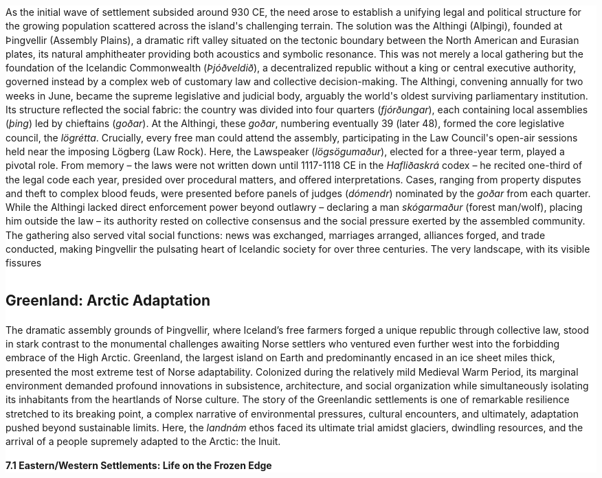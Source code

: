As the initial wave of settlement subsided around 930 CE, the need arose to establish a unifying legal and political structure for the growing population scattered across the island's challenging terrain. The solution was the Althingi (Alþingi), founded at Þingvellir (Assembly Plains), a dramatic rift valley situated on the tectonic boundary between the North American and Eurasian plates, its natural amphitheater providing both acoustics and symbolic resonance. This was not merely a local gathering but the foundation of the Icelandic Commonwealth (*Þjóðveldið*), a decentralized republic without a king or central executive authority, governed instead by a complex web of customary law and collective decision-making. The Althingi, convening annually for two weeks in June, became the supreme legislative and judicial body, arguably the world's oldest surviving parliamentary institution. Its structure reflected the social fabric: the country was divided into four quarters (*fjórðungar*), each containing local assemblies (*þing*) led by chieftains (*goðar*). At the Althingi, these *goðar*, numbering eventually 39 (later 48), formed the core legislative council, the *lögrétta*. Crucially, every free man could attend the assembly, participating in the Law Council's open-air sessions held near the imposing Lögberg (Law Rock). Here, the Lawspeaker (*lögsögumaður*), elected for a three-year term, played a pivotal role. From memory – the laws were not written down until 1117-1118 CE in the *Hafliðaskrá* codex – he recited one-third of the legal code each year, presided over procedural matters, and offered interpretations. Cases, ranging from property disputes and theft to complex blood feuds, were presented before panels of judges (*dómendr*) nominated by the *goðar* from each quarter. While the Althingi lacked direct enforcement power beyond outlawry – declaring a man *skógarmaður* (forest man/wolf), placing him outside the law – its authority rested on collective consensus and the social pressure exerted by the assembled community. The gathering also served vital social functions: news was exchanged, marriages arranged, alliances forged, and trade conducted, making Þingvellir the pulsating heart of Icelandic society for over three centuries. The very landscape, with its visible fissures

## Greenland: Arctic Adaptation

The dramatic assembly grounds of Þingvellir, where Iceland’s free farmers forged a unique republic through collective law, stood in stark contrast to the monumental challenges awaiting Norse settlers who ventured even further west into the forbidding embrace of the High Arctic. Greenland, the largest island on Earth and predominantly encased in an ice sheet miles thick, presented the most extreme test of Norse adaptability. Colonized during the relatively mild Medieval Warm Period, its marginal environment demanded profound innovations in subsistence, architecture, and social organization while simultaneously isolating its inhabitants from the heartlands of Norse culture. The story of the Greenlandic settlements is one of remarkable resilience stretched to its breaking point, a complex narrative of environmental pressures, cultural encounters, and ultimately, adaptation pushed beyond sustainable limits. Here, the *landnám* ethos faced its ultimate trial amidst glaciers, dwindling resources, and the arrival of a people supremely adapted to the Arctic: the Inuit.

**7.1 Eastern/Western Settlements: Life on the Frozen Edge**
